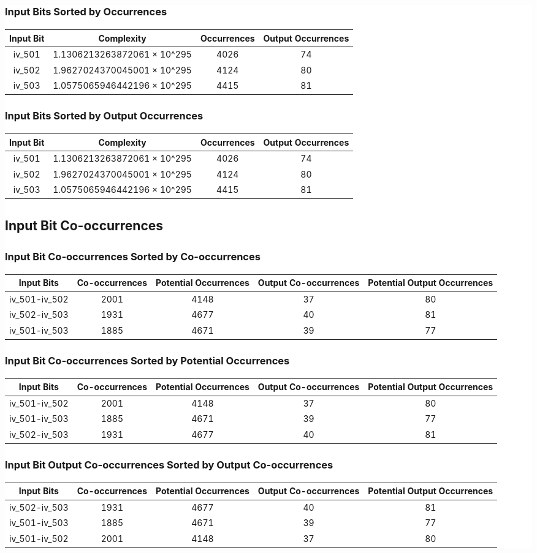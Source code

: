 ### Input Bits Sorted by Occurrences

| Input Bit | Complexity | Occurrences | Output Occurrences |
|:---------:|:----------:|:-----------:|:------------------:|
| iv_501 | 1.1306213263872061 × 10^295 | 4026 | 74 |
| iv_502 | 1.9627024370045001 × 10^295 | 4124 | 80 |
| iv_503 | 1.0575065946442196 × 10^295 | 4415 | 81 |

### Input Bits Sorted by Output Occurrences

| Input Bit | Complexity | Occurrences | Output Occurrences |
|:---------:|:----------:|:-----------:|:------------------:|
| iv_501 | 1.1306213263872061 × 10^295 | 4026 | 74 |
| iv_502 | 1.9627024370045001 × 10^295 | 4124 | 80 |
| iv_503 | 1.0575065946442196 × 10^295 | 4415 | 81 |

## Input Bit Co-occurrences

### Input Bit Co-occurrences Sorted by Co-occurrences

| Input Bits | Co-occurrences | Potential Occurrences | Output Co-occurrences | Potential Output Occurrences |
|:----------:|:--------------:|:---------------------:|:---------------------:|:----------------------------:|
| iv_501-iv_502 | 2001 | 4148 | 37 | 80 |
| iv_502-iv_503 | 1931 | 4677 | 40 | 81 |
| iv_501-iv_503 | 1885 | 4671 | 39 | 77 |

### Input Bit Co-occurrences Sorted by Potential Occurrences

| Input Bits | Co-occurrences | Potential Occurrences | Output Co-occurrences | Potential Output Occurrences |
|:----------:|:--------------:|:---------------------:|:---------------------:|:----------------------------:|
| iv_501-iv_502 | 2001 | 4148 | 37 | 80 |
| iv_501-iv_503 | 1885 | 4671 | 39 | 77 |
| iv_502-iv_503 | 1931 | 4677 | 40 | 81 |

### Input Bit Output Co-occurrences Sorted by Output Co-occurrences

| Input Bits | Co-occurrences | Potential Occurrences | Output Co-occurrences | Potential Output Occurrences |
|:----------:|:--------------:|:---------------------:|:---------------------:|:----------------------------:|
| iv_502-iv_503 | 1931 | 4677 | 40 | 81 |
| iv_501-iv_503 | 1885 | 4671 | 39 | 77 |
| iv_501-iv_502 | 2001 | 4148 | 37 | 80 |
